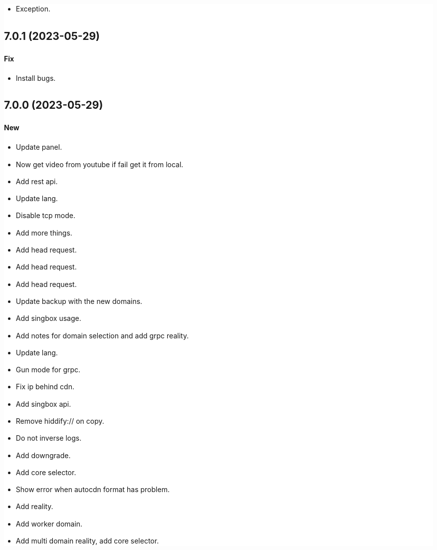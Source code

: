 * Exception. 



## 7.0.1 (2023-05-29)

#### Fix

* Install bugs. 



## 7.0.0 (2023-05-29)

#### New

* Update panel. 

* Now get video from youtube if fail get it from local. 

* Add rest api. 

* Update lang. 

* Disable tcp mode. 

* Add more things. 

* Add head request. 

* Add head request. 

* Add head request. 

* Update backup with the new domains. 

* Add singbox usage. 

* Add notes for domain selection and add grpc reality. 

* Update lang. 

* Gun mode for grpc. 

* Fix ip behind cdn. 

* Add singbox api. 

* Remove hiddify:// on copy. 

* Do not inverse logs. 

* Add downgrade. 

* Add core selector. 

* Show error when autocdn format has problem. 

* Add reality. 

* Add worker domain. 

* Add multi domain reality, add core selector. 
